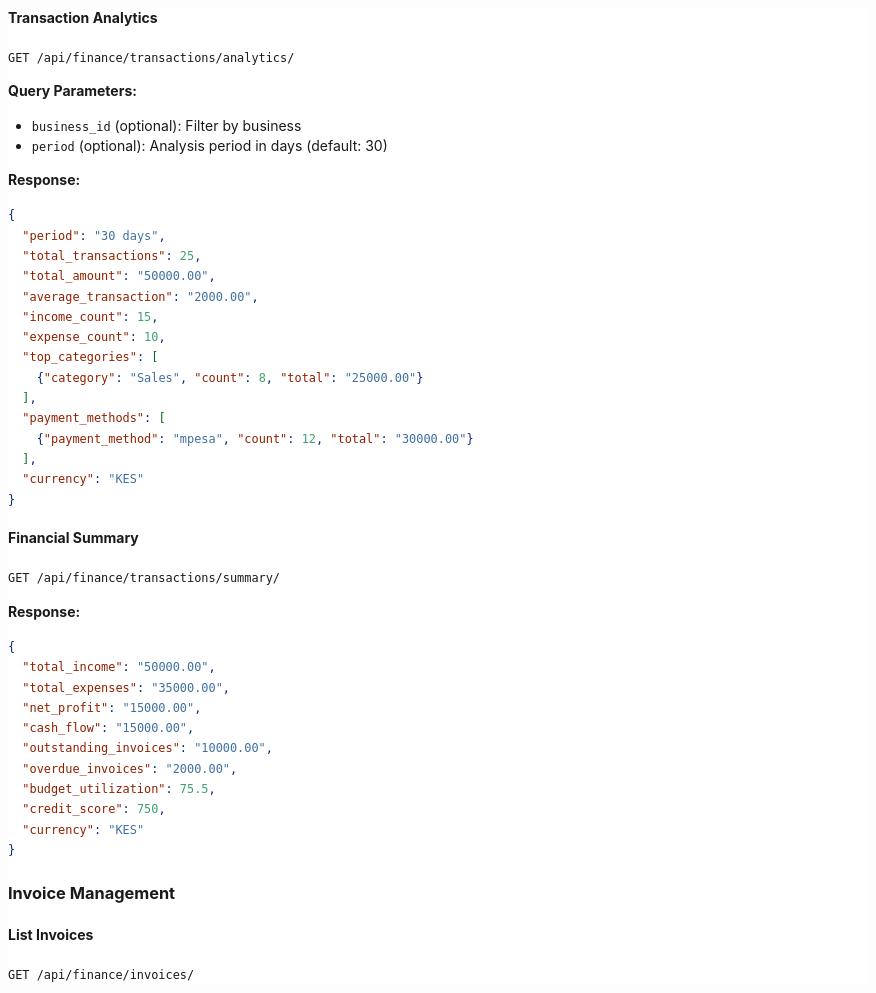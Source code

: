 #### Transaction Analytics
```http
GET /api/finance/transactions/analytics/
```

**Query Parameters:**
- `business_id` (optional): Filter by business
- `period` (optional): Analysis period in days (default: 30)

**Response:**
```json
{
  "period": "30 days",
  "total_transactions": 25,
  "total_amount": "50000.00",
  "average_transaction": "2000.00",
  "income_count": 15,
  "expense_count": 10,
  "top_categories": [
    {"category": "Sales", "count": 8, "total": "25000.00"}
  ],
  "payment_methods": [
    {"payment_method": "mpesa", "count": 12, "total": "30000.00"}
  ],
  "currency": "KES"
}
```

#### Financial Summary
```http
GET /api/finance/transactions/summary/
```

**Response:**
```json
{
  "total_income": "50000.00",
  "total_expenses": "35000.00",
  "net_profit": "15000.00",
  "cash_flow": "15000.00",
  "outstanding_invoices": "10000.00",
  "overdue_invoices": "2000.00",
  "budget_utilization": 75.5,
  "credit_score": 750,
  "currency": "KES"
}
```

### Invoice Management

#### List Invoices
```http
GET /api/finance/invoices/
```
